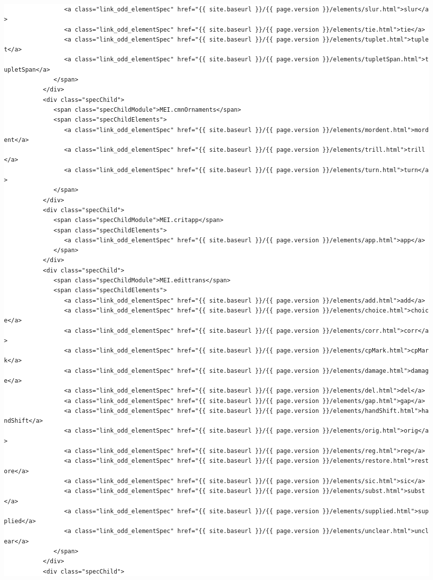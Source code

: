                      <a class="link_odd_elementSpec" href="{{ site.baseurl }}/{{ page.version }}/elements/slur.html">slur</a> 
                     <a class="link_odd_elementSpec" href="{{ site.baseurl }}/{{ page.version }}/elements/tie.html">tie</a> 
                     <a class="link_odd_elementSpec" href="{{ site.baseurl }}/{{ page.version }}/elements/tuplet.html">tuplet</a> 
                     <a class="link_odd_elementSpec" href="{{ site.baseurl }}/{{ page.version }}/elements/tupletSpan.html">tupletSpan</a>
                  </span>
               </div>
               <div class="specChild">
                  <span class="specChildModule">MEI.cmnOrnaments</span>
                  <span class="specChildElements">
                     <a class="link_odd_elementSpec" href="{{ site.baseurl }}/{{ page.version }}/elements/mordent.html">mordent</a> 
                     <a class="link_odd_elementSpec" href="{{ site.baseurl }}/{{ page.version }}/elements/trill.html">trill</a> 
                     <a class="link_odd_elementSpec" href="{{ site.baseurl }}/{{ page.version }}/elements/turn.html">turn</a>
                  </span>
               </div>
               <div class="specChild">
                  <span class="specChildModule">MEI.critapp</span>
                  <span class="specChildElements">
                     <a class="link_odd_elementSpec" href="{{ site.baseurl }}/{{ page.version }}/elements/app.html">app</a>
                  </span>
               </div>
               <div class="specChild">
                  <span class="specChildModule">MEI.edittrans</span>
                  <span class="specChildElements">
                     <a class="link_odd_elementSpec" href="{{ site.baseurl }}/{{ page.version }}/elements/add.html">add</a> 
                     <a class="link_odd_elementSpec" href="{{ site.baseurl }}/{{ page.version }}/elements/choice.html">choice</a> 
                     <a class="link_odd_elementSpec" href="{{ site.baseurl }}/{{ page.version }}/elements/corr.html">corr</a> 
                     <a class="link_odd_elementSpec" href="{{ site.baseurl }}/{{ page.version }}/elements/cpMark.html">cpMark</a> 
                     <a class="link_odd_elementSpec" href="{{ site.baseurl }}/{{ page.version }}/elements/damage.html">damage</a> 
                     <a class="link_odd_elementSpec" href="{{ site.baseurl }}/{{ page.version }}/elements/del.html">del</a> 
                     <a class="link_odd_elementSpec" href="{{ site.baseurl }}/{{ page.version }}/elements/gap.html">gap</a> 
                     <a class="link_odd_elementSpec" href="{{ site.baseurl }}/{{ page.version }}/elements/handShift.html">handShift</a> 
                     <a class="link_odd_elementSpec" href="{{ site.baseurl }}/{{ page.version }}/elements/orig.html">orig</a> 
                     <a class="link_odd_elementSpec" href="{{ site.baseurl }}/{{ page.version }}/elements/reg.html">reg</a> 
                     <a class="link_odd_elementSpec" href="{{ site.baseurl }}/{{ page.version }}/elements/restore.html">restore</a> 
                     <a class="link_odd_elementSpec" href="{{ site.baseurl }}/{{ page.version }}/elements/sic.html">sic</a> 
                     <a class="link_odd_elementSpec" href="{{ site.baseurl }}/{{ page.version }}/elements/subst.html">subst</a> 
                     <a class="link_odd_elementSpec" href="{{ site.baseurl }}/{{ page.version }}/elements/supplied.html">supplied</a> 
                     <a class="link_odd_elementSpec" href="{{ site.baseurl }}/{{ page.version }}/elements/unclear.html">unclear</a>
                  </span>
               </div>
               <div class="specChild">
